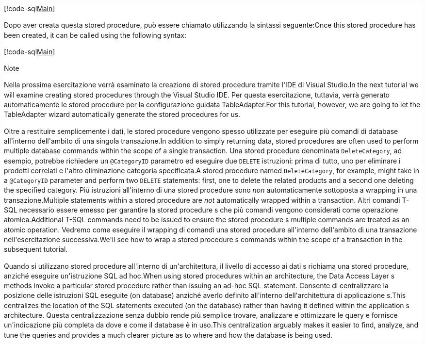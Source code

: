 
[!code-sql[Main](creating-new-stored-procedures-for-the-typed-dataset-s-tableadapters-vb/samples/sample1.sql)]

<span data-ttu-id="35d4a-134">Dopo aver creata questa stored procedure, può essere chiamato utilizzando la sintassi seguente:</span><span class="sxs-lookup"><span data-stu-id="35d4a-134">Once this stored procedure has been created, it can be called using the following syntax:</span></span>


[!code-sql[Main](creating-new-stored-procedures-for-the-typed-dataset-s-tableadapters-vb/samples/sample2.sql)]

> [!NOTE]
> <span data-ttu-id="35d4a-135">Nella prossima esercitazione verrà esaminato la creazione di stored procedure tramite l'IDE di Visual Studio.</span><span class="sxs-lookup"><span data-stu-id="35d4a-135">In the next tutorial we will examine creating stored procedures through the Visual Studio IDE.</span></span> <span data-ttu-id="35d4a-136">Per questa esercitazione, tuttavia, verrà generato automaticamente le stored procedure per la configurazione guidata TableAdapter.</span><span class="sxs-lookup"><span data-stu-id="35d4a-136">For this tutorial, however, we are going to let the TableAdapter wizard automatically generate the stored procedures for us.</span></span>


<span data-ttu-id="35d4a-137">Oltre a restituire semplicemente i dati, le stored procedure vengono spesso utilizzate per eseguire più comandi di database all'interno dell'ambito di una singola transazione.</span><span class="sxs-lookup"><span data-stu-id="35d4a-137">In addition to simply returning data, stored procedures are often used to perform multiple database commands within the scope of a single transaction.</span></span> <span data-ttu-id="35d4a-138">Una stored procedure denominata `DeleteCategory`, ad esempio, potrebbe richiedere un `@CategoryID` parametro ed eseguire due `DELETE` istruzioni: prima di tutto, uno per eliminare i prodotti correlati e l'altro eliminazione categoria specificata.</span><span class="sxs-lookup"><span data-stu-id="35d4a-138">A stored procedure named `DeleteCategory`, for example, might take in a `@CategoryID` parameter and perform two `DELETE` statements: first, one to delete the related products and a second one deleting the specified category.</span></span> <span data-ttu-id="35d4a-139">Più istruzioni all'interno di una stored procedure sono *non* automaticamente sottoposta a wrapping in una transazione.</span><span class="sxs-lookup"><span data-stu-id="35d4a-139">Multiple statements within a stored procedure are *not* automatically wrapped within a transaction.</span></span> <span data-ttu-id="35d4a-140">Altri comandi T-SQL necessario essere emesso per garantire la stored procedure s che più comandi vengono considerati come operazione atomica.</span><span class="sxs-lookup"><span data-stu-id="35d4a-140">Additional T-SQL commands need to be issued to ensure the stored procedure s multiple commands are treated as an atomic operation.</span></span> <span data-ttu-id="35d4a-141">Vedremo come eseguire il wrapping di comandi una stored procedure all'interno dell'ambito di una transazione nell'esercitazione successiva.</span><span class="sxs-lookup"><span data-stu-id="35d4a-141">We'll see how to wrap a stored procedure s commands within the scope of a transaction in the subsequent tutorial.</span></span>

<span data-ttu-id="35d4a-142">Quando si utilizzano stored procedure all'interno di un'architettura, il livello di accesso ai dati s richiama una stored procedure, anziché eseguire un'istruzione SQL ad hoc.</span><span class="sxs-lookup"><span data-stu-id="35d4a-142">When using stored procedures within an architecture, the Data Access Layer s methods invoke a particular stored procedure rather than issuing an ad-hoc SQL statement.</span></span> <span data-ttu-id="35d4a-143">Consente di centralizzare la posizione delle istruzioni SQL eseguite (on database) anziché averlo definito all'interno dell'architettura di applicazione s.</span><span class="sxs-lookup"><span data-stu-id="35d4a-143">This centralizes the location of the SQL statements executed (on the database) rather than having it defined within the application s architecture.</span></span> <span data-ttu-id="35d4a-144">Questa centralizzazione senza dubbio rende più semplice trovare, analizzare e ottimizzare le query e fornisce un'indicazione più completa da dove e come il database è in uso.</span><span class="sxs-lookup"><span data-stu-id="35d4a-144">This centralization arguably makes it easier to find, analyze, and tune the queries and provides a much clearer picture as to where and how the database is being used.</span></span>
